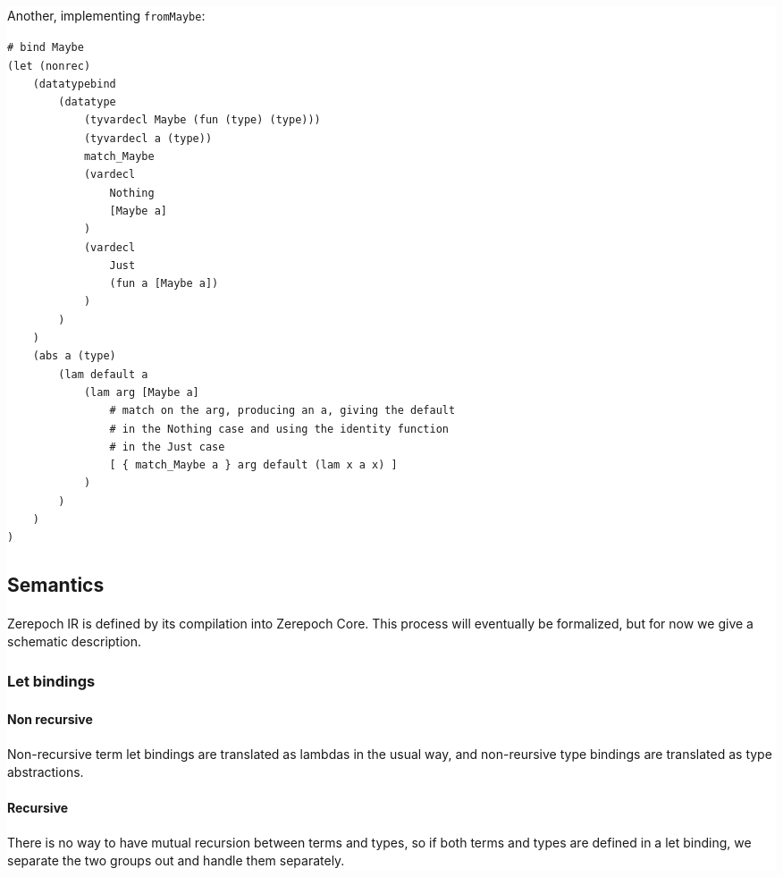 Another, implementing `fromMaybe`:
```
# bind Maybe
(let (nonrec)
    (datatypebind
        (datatype
            (tyvardecl Maybe (fun (type) (type)))
            (tyvardecl a (type))
            match_Maybe
            (vardecl
                Nothing
                [Maybe a]
            )
            (vardecl
                Just
                (fun a [Maybe a])
            )
        )
    )
    (abs a (type)
        (lam default a
            (lam arg [Maybe a]
                # match on the arg, producing an a, giving the default
                # in the Nothing case and using the identity function
                # in the Just case
                [ { match_Maybe a } arg default (lam x a x) ]
            )
        )
    )
)
```

## Semantics

Zerepoch IR is defined by its compilation into Zerepoch Core. This process will eventually be formalized,
but for now we give a schematic description.

### Let bindings

#### Non recursive

Non-recursive term let bindings are translated as lambdas in the usual way, and non-reursive type bindings are
translated as type abstractions.

#### Recursive

There is no way to have mutual recursion between terms and types, so if both terms and types are defined
in a let binding, we separate the two groups out and handle them separately.

